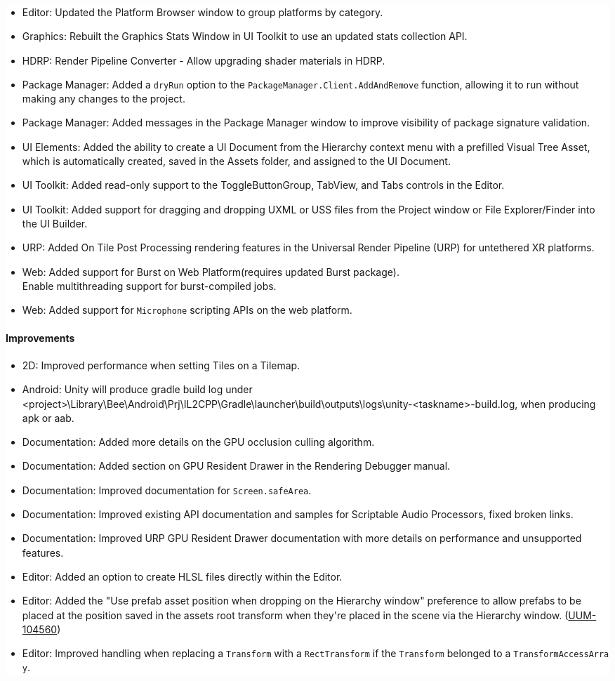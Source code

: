 - Editor: Updated the Platform Browser window to group platforms by category.

- Graphics: Rebuilt the Graphics Stats Window in UI Toolkit to use an updated stats collection API.

- HDRP: Render Pipeline Converter - Allow upgrading shader materials in HDRP.

- Package Manager: Added a `dryRun` option to the `PackageManager.Client.AddAndRemove` function, allowing it to run without making any changes to the project.

- Package Manager: Added messages in the Package Manager window to improve visibility of package signature validation.

- UI Elements: Added the ability to create a UI Document from the Hierarchy context menu with a prefilled Visual Tree Asset, which is automatically created, saved in the Assets folder, and assigned to the UI Document.

- UI Toolkit: Added read-only support to the ToggleButtonGroup, TabView, and Tabs controls in the Editor.

- UI Toolkit: Added support for dragging and dropping UXML or USS files from the Project window or File Explorer/Finder into the UI Builder.

- URP: Added On Tile Post Processing rendering features in the Universal Render Pipeline \(URP\) for untethered XR platforms.

- Web: Added support for Burst on Web Platform\(requires updated Burst package\).<br>
    Enable multithreading support for burst-compiled jobs.

- Web: Added support for `Microphone` scripting APIs on the web platform.



#### Improvements

- 2D: Improved performance when setting Tiles on a Tilemap.

- Android: Unity will produce gradle build log under &lt;project&gt;\\Library\\Bee\\Android\\Prj\\IL2CPP\\Gradle\\launcher\\build\\outputs\\logs\\unity-&lt;taskname&gt;-build.log, when producing apk or aab.

- Documentation: Added more details on the GPU occlusion culling algorithm.

- Documentation: Added section on GPU Resident Drawer in the Rendering Debugger manual.

- Documentation: Improved documentation for `Screen.safeArea`.

- Documentation: Improved existing API documentation and samples for Scriptable Audio Processors, fixed broken links.

- Documentation: Improved URP GPU Resident Drawer documentation with more details on performance and unsupported features.

- Editor: Added an option to create HLSL files directly within the Editor.

- Editor: Added the "Use prefab asset position when dropping on the Hierarchy window" preference to allow prefabs to be placed at the position saved in the assets root transform when they're placed in the scene via the Hierarchy window.
    ([UUM-104560](https://issuetracker.unity3d.com/issues/prefabs-are-instantiated-in-the-wrong-position-when-dragging-and-dropping-from-project-window-to-hierarchy))

- Editor: Improved handling when replacing a `Transform` with a `RectTransform` if the `Transform` belonged to a `TransformAccessArray`.
